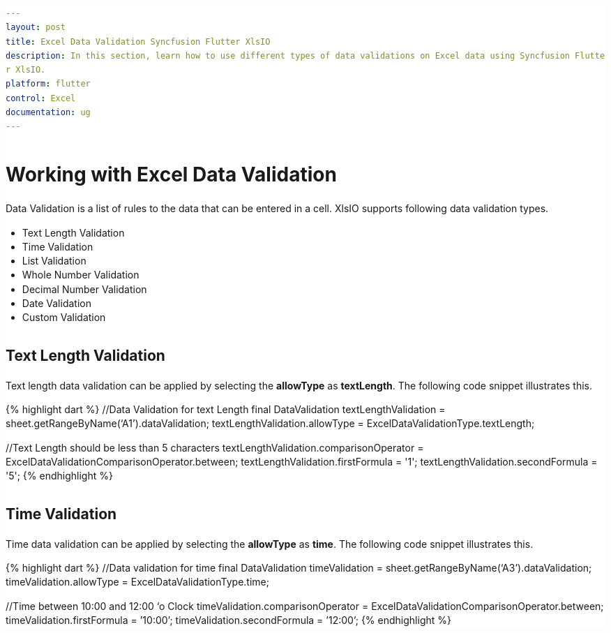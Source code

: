 ```yaml
---
layout: post
title: Excel Data Validation Syncfusion Flutter XlsIO
description: In this section, learn how to use different types of data validations on Excel data using Syncfusion Flutter XlsIO.
platform: flutter
control: Excel
documentation: ug
---
```


# Working with Excel Data Validation

Data Validation is a list of rules to the data that can be entered in a cell. XlsIO supports following data validation types.

* Text Length Validation
* Time Validation
* List Validation
* Whole Number Validation
* Decimal Number Validation
* Date Validation
* Custom Validation

## Text Length Validation

Text length data validation can be applied by selecting the **allowType** as **textLength**. The following code snippet illustrates this.

{% highlight dart %}
//Data Validation for text Length
final DataValidation textLengthValidation = sheet.getRangeByName(‘A1’).dataValidation;
textLengthValidation.allowType = ExcelDataValidationType.textLength;

//Text Length should be less than 5 characters
textLengthValidation.comparisonOperator = ExcelDataValidationComparisonOperator.between; 
textLengthValidation.firstFormula = '1';
textLengthValidation.secondFormula = '5';
{% endhighlight %}

## Time Validation

Time data validation can be applied by selecting the **allowType** as **time**. The following code snippet illustrates this.

{% highlight dart %}
//Data validation for time
final DataValidation timeValidation = sheet.getRangeByName(‘A3’).dataValidation;
timeValidation.allowType = ExcelDataValidationType.time;

//Time between 10:00 and 12:00 ‘o Clock 
timeValidation.comparisonOperator = ExcelDataValidationComparisonOperator.between;
timeValidation.firstFormula = ’10:00’;
timeValidation.secondFormula = ’12:00’;
{% endhighlight %}
